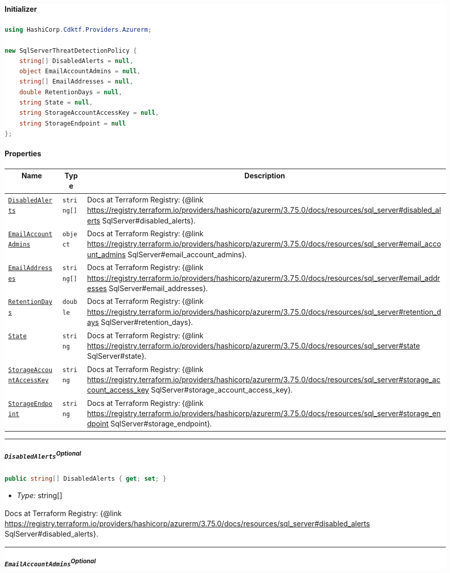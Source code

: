 #### Initializer <a name="Initializer" id="@cdktf/provider-azurerm.sqlServer.SqlServerThreatDetectionPolicy.Initializer"></a>

```csharp
using HashiCorp.Cdktf.Providers.Azurerm;

new SqlServerThreatDetectionPolicy {
    string[] DisabledAlerts = null,
    object EmailAccountAdmins = null,
    string[] EmailAddresses = null,
    double RetentionDays = null,
    string State = null,
    string StorageAccountAccessKey = null,
    string StorageEndpoint = null
};
```

#### Properties <a name="Properties" id="Properties"></a>

| **Name** | **Type** | **Description** |
| --- | --- | --- |
| <code><a href="#@cdktf/provider-azurerm.sqlServer.SqlServerThreatDetectionPolicy.property.disabledAlerts">DisabledAlerts</a></code> | <code>string[]</code> | Docs at Terraform Registry: {@link https://registry.terraform.io/providers/hashicorp/azurerm/3.75.0/docs/resources/sql_server#disabled_alerts SqlServer#disabled_alerts}. |
| <code><a href="#@cdktf/provider-azurerm.sqlServer.SqlServerThreatDetectionPolicy.property.emailAccountAdmins">EmailAccountAdmins</a></code> | <code>object</code> | Docs at Terraform Registry: {@link https://registry.terraform.io/providers/hashicorp/azurerm/3.75.0/docs/resources/sql_server#email_account_admins SqlServer#email_account_admins}. |
| <code><a href="#@cdktf/provider-azurerm.sqlServer.SqlServerThreatDetectionPolicy.property.emailAddresses">EmailAddresses</a></code> | <code>string[]</code> | Docs at Terraform Registry: {@link https://registry.terraform.io/providers/hashicorp/azurerm/3.75.0/docs/resources/sql_server#email_addresses SqlServer#email_addresses}. |
| <code><a href="#@cdktf/provider-azurerm.sqlServer.SqlServerThreatDetectionPolicy.property.retentionDays">RetentionDays</a></code> | <code>double</code> | Docs at Terraform Registry: {@link https://registry.terraform.io/providers/hashicorp/azurerm/3.75.0/docs/resources/sql_server#retention_days SqlServer#retention_days}. |
| <code><a href="#@cdktf/provider-azurerm.sqlServer.SqlServerThreatDetectionPolicy.property.state">State</a></code> | <code>string</code> | Docs at Terraform Registry: {@link https://registry.terraform.io/providers/hashicorp/azurerm/3.75.0/docs/resources/sql_server#state SqlServer#state}. |
| <code><a href="#@cdktf/provider-azurerm.sqlServer.SqlServerThreatDetectionPolicy.property.storageAccountAccessKey">StorageAccountAccessKey</a></code> | <code>string</code> | Docs at Terraform Registry: {@link https://registry.terraform.io/providers/hashicorp/azurerm/3.75.0/docs/resources/sql_server#storage_account_access_key SqlServer#storage_account_access_key}. |
| <code><a href="#@cdktf/provider-azurerm.sqlServer.SqlServerThreatDetectionPolicy.property.storageEndpoint">StorageEndpoint</a></code> | <code>string</code> | Docs at Terraform Registry: {@link https://registry.terraform.io/providers/hashicorp/azurerm/3.75.0/docs/resources/sql_server#storage_endpoint SqlServer#storage_endpoint}. |

---

##### `DisabledAlerts`<sup>Optional</sup> <a name="DisabledAlerts" id="@cdktf/provider-azurerm.sqlServer.SqlServerThreatDetectionPolicy.property.disabledAlerts"></a>

```csharp
public string[] DisabledAlerts { get; set; }
```

- *Type:* string[]

Docs at Terraform Registry: {@link https://registry.terraform.io/providers/hashicorp/azurerm/3.75.0/docs/resources/sql_server#disabled_alerts SqlServer#disabled_alerts}.

---

##### `EmailAccountAdmins`<sup>Optional</sup> <a name="EmailAccountAdmins" id="@cdktf/provider-azurerm.sqlServer.SqlServerThreatDetectionPolicy.property.emailAccountAdmins"></a>
